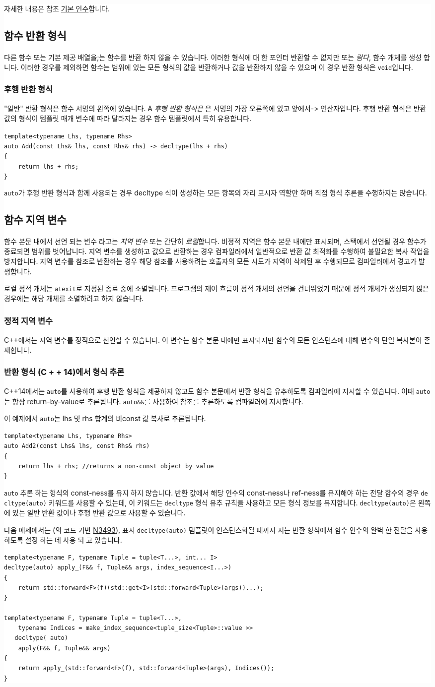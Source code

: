  자세한 내용은 참조 [기본 인수](../cpp/default-arguments.md)합니다.  
  
## <a name="function-return-types"></a>함수 반환 형식  
 다른 함수 또는 기본 제공 배열을;는 함수를 반환 하지 않을 수 있습니다. 이러한 형식에 대 한 포인터 반환할 수 없지만 또는 *람다*, 함수 개체를 생성 합니다. 이러한 경우를 제외하면 함수는 범위에 있는 모든 형식의 값을 반환하거나 값을 반환하지 않을 수 있으며 이 경우 반환 형식은 `void`입니다.  
  
### <a name="trailing-return-types"></a>후행 반환 형식  
 "일반" 반환 형식은 함수 서명의 왼쪽에 있습니다. A *후행 반환 형식은* 은 서명의 가장 오른쪽에 있고 앞에서-> 연산자입니다. 후행 반환 형식은 반환 값의 형식이 템플릿 매개 변수에 따라 달라지는 경우 함수 템플릿에서 특히 유용합니다.  
  
```  
template<typename Lhs, typename Rhs>  
auto Add(const Lhs& lhs, const Rhs& rhs) -> decltype(lhs + rhs)  
{  
    return lhs + rhs;   
}  
```  
  
 `auto`가 후행 반환 형식과 함께 사용되는 경우 decltype 식이 생성하는 모든 항목의 자리 표시자 역할만 하며 직접 형식 추론을 수행하지는 않습니다.  

   
## <a name="function-local-variables"></a>함수 지역 변수  
 함수 본문 내에서 선언 되는 변수 라고는 *지역 변수* 또는 간단히 *로컬*합니다. 비정적 지역은 함수 본문 내에만 표시되며, 스택에서 선언될 경우 함수가 종료되면 범위를 벗어납니다. 지역 변수를 생성하고 값으로 반환하는 경우 컴파일러에서 일반적으로 반환 값 최적화를 수행하여 불필요한 복사 작업을 방지합니다. 지역 변수를 참조로 반환하는 경우 해당 참조를 사용하려는 호출자의 모든 시도가 지역이 삭제된 후 수행되므로 컴파일러에서 경고가 발생합니다.  
  
 로컬 정적 개체는 `atexit`로 지정된 종료 중에 소멸됩니다. 프로그램의 제어 흐름이 정적 개체의 선언을 건너뛰었기 때문에 정적 개체가 생성되지 않은 경우에는 해당 개체를 소멸하려고 하지 않습니다.  
  
### <a name="static-local-variables"></a>정적 지역 변수  
 C++에서는 지역 변수를 정적으로 선언할 수 있습니다. 이 변수는 함수 본문 내에만 표시되지만 함수의 모든 인스턴스에 대해 변수의 단일 복사본이 존재합니다.  
  
###  <a name="type_deduction"></a>반환 형식 (C + + 14)에서 형식 추론  
 C++14에서는 `auto`를 사용하여 후행 반환 형식을 제공하지 않고도 함수 본문에서 반환 형식을 유추하도록 컴파일러에 지시할 수 있습니다. 이때 `auto`는 항상 return-by-value로 추론됩니다. `auto&&`를 사용하여 참조를 추론하도록 컴파일러에 지시합니다.  
  
 이 예제에서 `auto`는 lhs 및 rhs 합계의 비const 값 복사로 추론됩니다.  
  
```  
template<typename Lhs, typename Rhs>  
auto Add2(const Lhs& lhs, const Rhs& rhs)  
{  
    return lhs + rhs; //returns a non-const object by value  
}  
```  
  
 `auto` 추론 하는 형식의 const-ness를 유지 하지 않습니다. 반환 값에서 해당 인수의 const-ness나 ref-ness를 유지해야 하는 전달 함수의 경우 `decltype(auto)` 키워드를 사용할 수 있는데, 이 키워드는 `decltype` 형식 유추 규칙을 사용하고 모든 형식 정보를 유지합니다. `decltype(auto)`은 왼쪽에 있는 일반 반환 값이나 후행 반환 값으로 사용할 수 있습니다.  
  
 다음 예제에서는 (의 코드 기반 [N3493](http://www.open-std.org/JTC1/SC22/WG21/docs/papers/2013/n3493.html)), 표시 `decltype(auto)` 템플릿이 인스턴스화될 때까지 지는 반환 형식에서 함수 인수의 완벽 한 전달을 사용 하도록 설정 하는 데 사용 되 고 있습니다.  
  
```  
template<typename F, typename Tuple = tuple<T...>, int... I>  
decltype(auto) apply_(F&& f, Tuple&& args, index_sequence<I...>)   
{  
    return std::forward<F>(f)(std::get<I>(std::forward<Tuple>(args))...);  
}  
  
template<typename F, typename Tuple = tuple<T...>,  
    typename Indices = make_index_sequence<tuple_size<Tuple>::value >>  
   decltype( auto)  
    apply(F&& f, Tuple&& args)      
{  
    return apply_(std::forward<F>(f), std::forward<Tuple>(args), Indices());  
}  
```